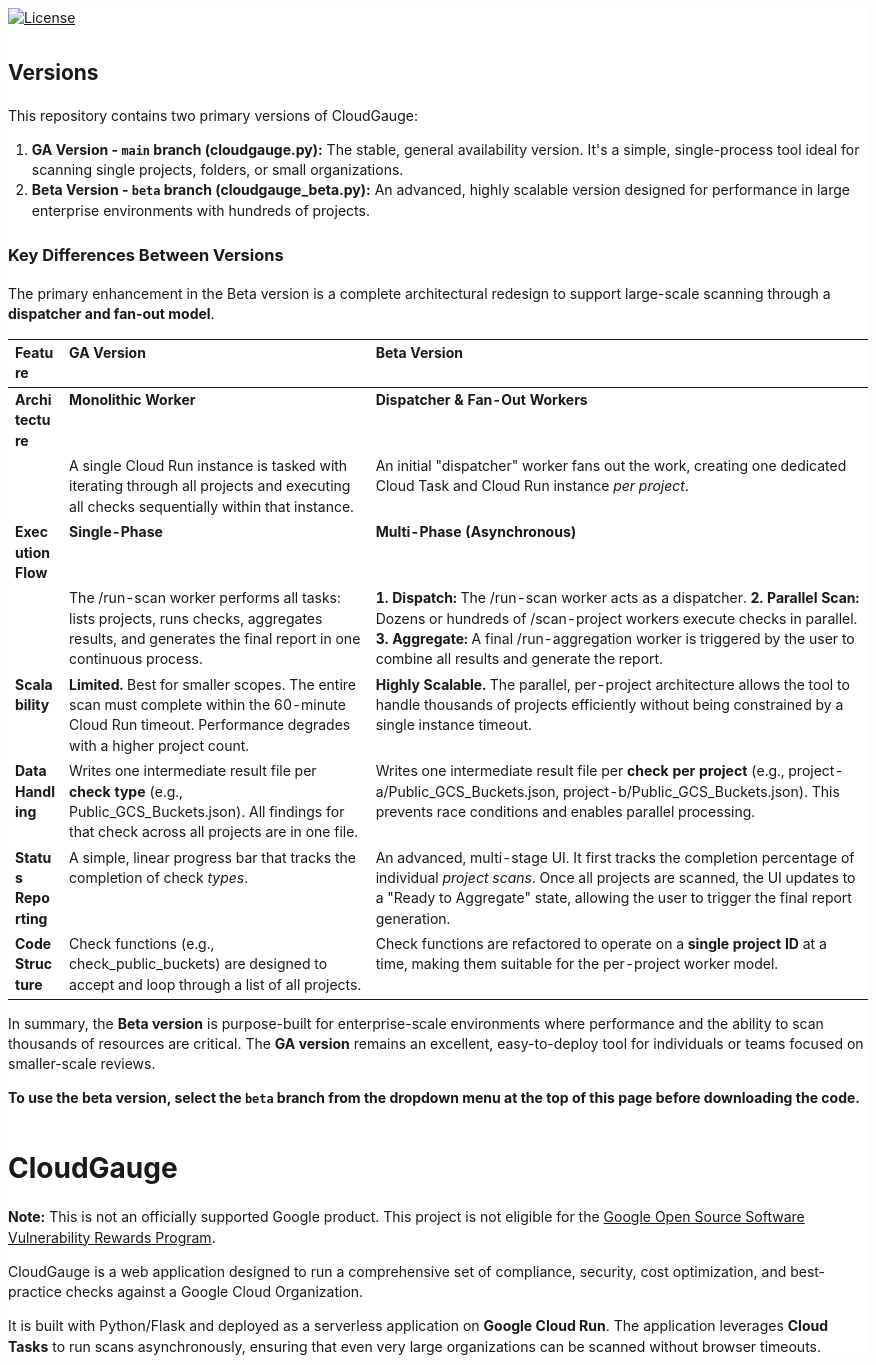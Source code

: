 [![License](https://img.shields.io/badge/License-Apache_2.0-blue.svg)](LICENSE)

## Versions

This repository contains two primary versions of CloudGauge:

1. **GA Version - `main` branch (cloudgauge.py):** The stable, general availability version. It's a simple, single-process tool ideal for scanning single projects, folders, or small organizations.  
2. **Beta Version - `beta` branch (cloudgauge_beta.py):** An advanced, highly scalable version designed for performance in large enterprise environments with hundreds of projects.

### **Key Differences Between Versions**

The primary enhancement in the Beta version is a complete architectural redesign to support large-scale scanning through a **dispatcher and fan-out model**.

| Feature | GA Version  | Beta Version  |
| :---- | :---- | :---- |
| **Architecture** | **Monolithic Worker** | **Dispatcher & Fan-Out Workers** |
|  | A single Cloud Run instance is tasked with iterating through all projects and executing all checks sequentially within that instance. | An initial "dispatcher" worker fans out the work, creating one dedicated Cloud Task and Cloud Run instance *per project*. |
| **Execution Flow** | **Single-Phase** | **Multi-Phase (Asynchronous)** |
|  | The /run-scan worker performs all tasks: lists projects, runs checks, aggregates results, and generates the final report in one continuous process. | **1\. Dispatch:** The /run-scan worker acts as a dispatcher. **2\. Parallel Scan:** Dozens or hundreds of /scan-project workers execute checks in parallel. **3\. Aggregate:** A final /run-aggregation worker is triggered by the user to combine all results and generate the report. |
| **Scalability** | **Limited.** Best for smaller scopes. The entire scan must complete within the 60-minute Cloud Run timeout. Performance degrades with a higher project count. | **Highly Scalable.** The parallel, per-project architecture allows the tool to handle thousands of projects efficiently without being constrained by a single instance timeout. |
| **Data Handling** | Writes one intermediate result file per **check type** (e.g., Public\_GCS\_Buckets.json). All findings for that check across all projects are in one file. | Writes one intermediate result file per **check per project** (e.g., project-a/Public\_GCS\_Buckets.json, project-b/Public\_GCS\_Buckets.json). This prevents race conditions and enables parallel processing. |
| **Status Reporting** | A simple, linear progress bar that tracks the completion of check *types*. | An advanced, multi-stage UI. It first tracks the completion percentage of individual *project scans*. Once all projects are scanned, the UI updates to a "Ready to Aggregate" state, allowing the user to trigger the final report generation. |
| **Code Structure** | Check functions (e.g., check\_public\_buckets) are designed to accept and loop through a list of all projects. | Check functions are refactored to operate on a **single project ID** at a time, making them suitable for the per-project worker model. |

In summary, the **Beta version** is purpose-built for enterprise-scale environments where performance and the ability to scan thousands of resources are critical. The **GA version** remains an excellent, easy-to-deploy tool for individuals or teams focused on smaller-scale reviews.

**To use the beta version, select the `beta` branch from the dropdown menu at the top of this page before downloading the code.**


# **CloudGauge**

**Note:** This is not an officially supported Google product. This project is not eligible for the [Google Open Source Software Vulnerability Rewards Program](https://bughunters.google.com/open-source-security).

CloudGauge is a web application designed to run a comprehensive set of compliance, security, cost optimization, and best-practice checks against a Google Cloud Organization.

It is built with Python/Flask and deployed as a serverless application on **Google Cloud Run**. The application leverages **Cloud Tasks** to run scans asynchronously, ensuring that even very large organizations can be scanned without browser timeouts.
